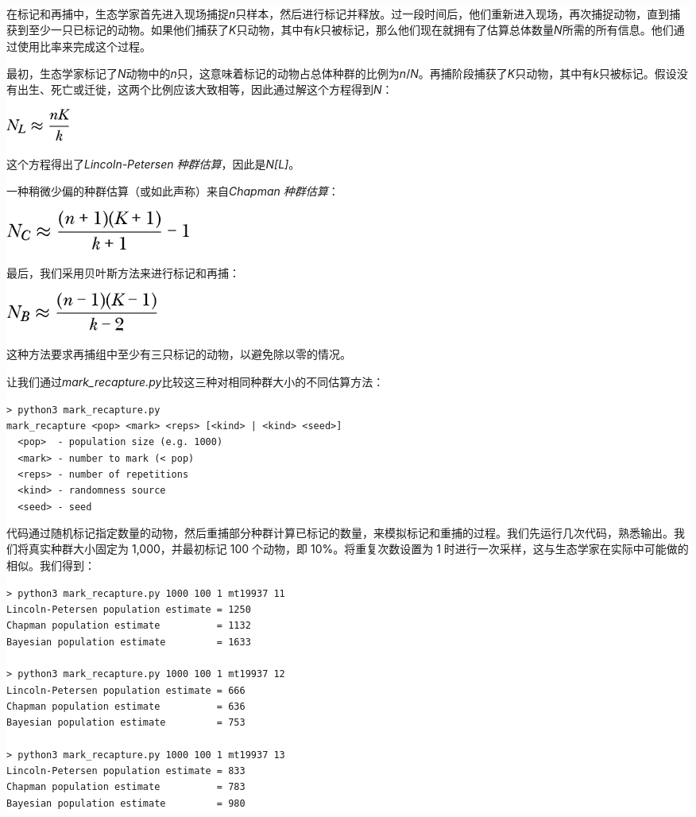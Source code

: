 在标记和再捕中，生态学家首先进入现场捕捉*n*只样本，然后进行标记并释放。过一段时间后，他们重新进入现场，再次捕捉动物，直到捕获到至少一只已标记的动物。如果他们捕获了*K*只动物，其中有*k*只被标记，那么他们现在就拥有了估算总体数量*N*所需的所有信息。他们通过使用比率来完成这个过程。

最初，生态学家标记了*N*动物中的*n*只，这意味着标记的动物占总体种群的比例为*n*/*N*。再捕阶段捕获了*K*只动物，其中有*k*只被标记。假设没有出生、死亡或迁徙，这两个比例应该大致相等，因此通过解这个方程得到*N*：

![Image](img/f0306-01.jpg)

这个方程得出了*Lincoln-Petersen 种群估算*，因此是*N[L]*。

一种稍微少偏的种群估算（或如此声称）来自*Chapman 种群估算*：

![Image](img/f0306-02.jpg)

最后，我们采用贝叶斯方法来进行标记和再捕：

![Image](img/f0306-03.jpg)

这种方法要求再捕组中至少有三只标记的动物，以避免除以零的情况。

让我们通过*mark_recapture.py*比较这三种对相同种群大小的不同估算方法：

```
> python3 mark_recapture.py
mark_recapture <pop> <mark> <reps> [<kind> | <kind> <seed>]
  <pop>  - population size (e.g. 1000)
  <mark> - number to mark (< pop)
  <reps> - number of repetitions 
  <kind> - randomness source
  <seed> - seed
```

代码通过随机标记指定数量的动物，然后重捕部分种群计算已标记的数量，来模拟标记和重捕的过程。我们先运行几次代码，熟悉输出。我们将真实种群大小固定为 1,000，并最初标记 100 个动物，即 10%。将重复次数设置为 1 时进行一次采样，这与生态学家在实际中可能做的相似。我们得到：

```
> python3 mark_recapture.py 1000 100 1 mt19937 11
Lincoln-Petersen population estimate = 1250
Chapman population estimate          = 1132
Bayesian population estimate         = 1633

> python3 mark_recapture.py 1000 100 1 mt19937 12
Lincoln-Petersen population estimate = 666
Chapman population estimate          = 636
Bayesian population estimate         = 753

> python3 mark_recapture.py 1000 100 1 mt19937 13
Lincoln-Petersen population estimate = 833
Chapman population estimate          = 783
Bayesian population estimate         = 980
```
